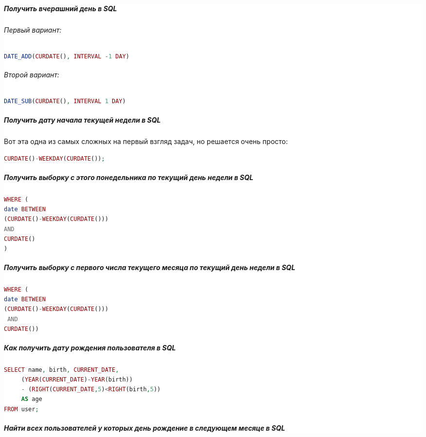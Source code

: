 ##### Получить вчерашний день в SQL

###### Первый вариант:

```php
DATE_ADD(CURDATE(), INTERVAL -1 DAY)
```

###### Второй вариант:

```php
DATE_SUB(CURDATE(), INTERVAL 1 DAY)
```

##### Получить дату начала текущей недели в SQL

Вот эта одна из самых сложных на первый взгляд задач, но решается очень просто:

```php
CURDATE()-WEEKDAY(CURDATE());
```

##### Получить выборку с этого понедельника по текущий день недели в SQL

```php
WHERE (
date BETWEEN
(CURDATE()-WEEKDAY(CURDATE()))
AND
CURDATE()
)
```

##### Получить выборку с первого числа текущего месяца по текущий день недели в SQL

```php
WHERE (
date BETWEEN
(CURDATE()-WEEKDAY(CURDATE()))
 AND
CURDATE())
```

##### Как получить дату рождения пользователя в SQL

```php
SELECT name, birth, CURRENT_DATE,
     (YEAR(CURRENT_DATE)-YEAR(birth))
     - (RIGHT(CURRENT_DATE,5)<RIGHT(birth,5))
     AS age
FROM user;
```

##### Найти всех пользователей у которых день рождение в следующем месяце в SQL
